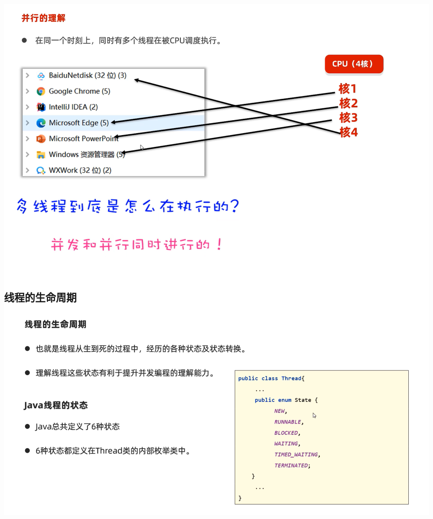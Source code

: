 ![img_83.png](image3/img_83.png)  
![img_84.png](image3/img_84.png)  

##  线程的生命周期    
![img_85.png](image3/img_85.png)  